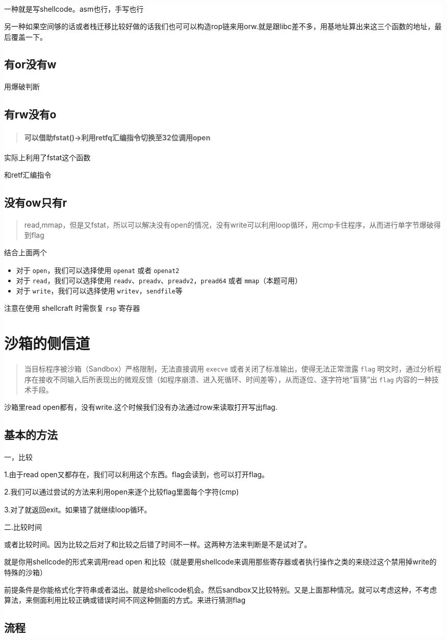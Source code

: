 一种就是写shellcode。asm也行，手写也行

另一种如果空间够的话或者栈迁移比较好做的话我们也可可以构造rop链来用orw.就是跟libc差不多，用基地址算出来这三个函数的地址，最后覆盖一下。

## 有or没有w

用爆破判断

## 有rw没有o

> #### 可以借助fstat()->利用retfq汇编指令切换至32位调用open

实际上利用了fstat这个函数

和retf汇编指令

## 没有ow只有r

> read,mmap，但是又fstat，所以可以解决没有open的情况，没有write可以利用loop循环，用cmp卡住程序，从而进行单字节爆破得到flag

结合上面两个

- 对于 `open`，我们可以选择使用 `openat` 或者 `openat2`
- 对于 `read`，我们可以选择使用 `readv`、`preadv`、`preadv2`，`pread64` 或者 `mmap`（本题可用）
- 对于 `write`，我们可以选择使用 `writev`，`sendfile`等

注意在使用 shellcraft 时需恢复 `rsp` 寄存器

# 沙箱的侧信道

> 当目标程序被沙箱（Sandbox）严格限制，无法直接调用 `execve` 或者关闭了标准输出，使得无法正常泄露 `flag` 明文时，通过分析程序在接收不同输入后所表现出的微观反馈（如程序崩溃、进入死循环、时间差等），从而逐位、逐字符地“盲猜”出 `flag` 内容的一种技术手段。

沙箱里read open都有，没有write.这个时候我们没有办法通过row来读取打开写出flag.

## 基本的方法

一，比较

1.由于read open又都存在，我们可以利用这个东西。flag会读到，也可以打开flag。

2.我们可以通过尝试的方法来利用open来逐个比较flag里面每个字符(cmp)

3.对了就返回exit。如果错了就继续loop循环。

二.比较时间

或者比较时间。因为比较之后对了和比较之后错了时间不一样。这两种方法来判断是不是试对了。

就是你用shellcode的形式来调用read open 和比较（就是要用shellcode来调用那些寄存器或者执行操作之类的来绕过这个禁用掉write的特殊的沙箱）

​     前提条件是你能格式化字符串或者溢出。就是给shellcode机会。然后sandbox又比较特别。又是上面那种情况。就可以考虑这种，不考虑算法，来侧面利用比较正确或错误时间不同这种侧面的方式。来进行猜测flag

## 流程
